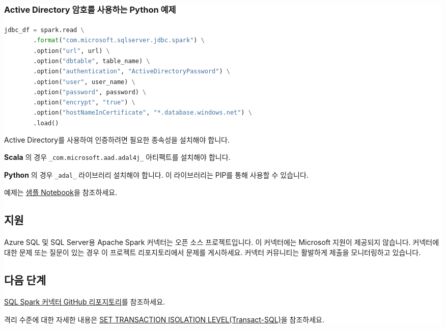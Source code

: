 ### <a name="python-example-with-active-directory-password"></a>Active Directory 암호를 사용하는 Python 예제

```python
jdbc_df = spark.read \
        .format("com.microsoft.sqlserver.jdbc.spark") \
        .option("url", url) \
        .option("dbtable", table_name) \
        .option("authentication", "ActiveDirectoryPassword") \
        .option("user", user_name) \
        .option("password", password) \
        .option("encrypt", "true") \
        .option("hostNameInCertificate", "*.database.windows.net") \
        .load()
```

Active Directory를 사용하여 인증하려면 필요한 종속성을 설치해야 합니다.

**Scala** 의 경우 `_com.microsoft.aad.adal4j_` 아티팩트를 설치해야 합니다.

**Python** 의 경우 `_adal_` 라이브러리 설치해야 합니다.  이 라이브러리는 PIP를 통해 사용할 수 있습니다.

예제는 [샘플 Notebook](https://github.com/microsoft/sql-spark-connector/tree/master/samples)을 참조하세요.

## <a name="support"></a>지원

Azure SQL 및 SQL Server용 Apache Spark 커넥터는 오픈 소스 프로젝트입니다. 이 커넥터에는 Microsoft 지원이 제공되지 않습니다. 커넥터에 대한 문제 또는 질문이 있는 경우 이 프로젝트 리포지토리에서 문제를 게시하세요. 커넥터 커뮤니티는 활발하게 제출을 모니터링하고 있습니다.

## <a name="next-steps"></a>다음 단계

[SQL Spark 커넥터 GitHub 리포지토리](https://github.com/microsoft/sql-spark-connector)를 참조하세요.

격리 수준에 대한 자세한 내용은 [SET TRANSACTION ISOLATION LEVEL(Transact-SQL)](../../t-sql/statements/set-transaction-isolation-level-transact-sql.md)을 참조하세요.